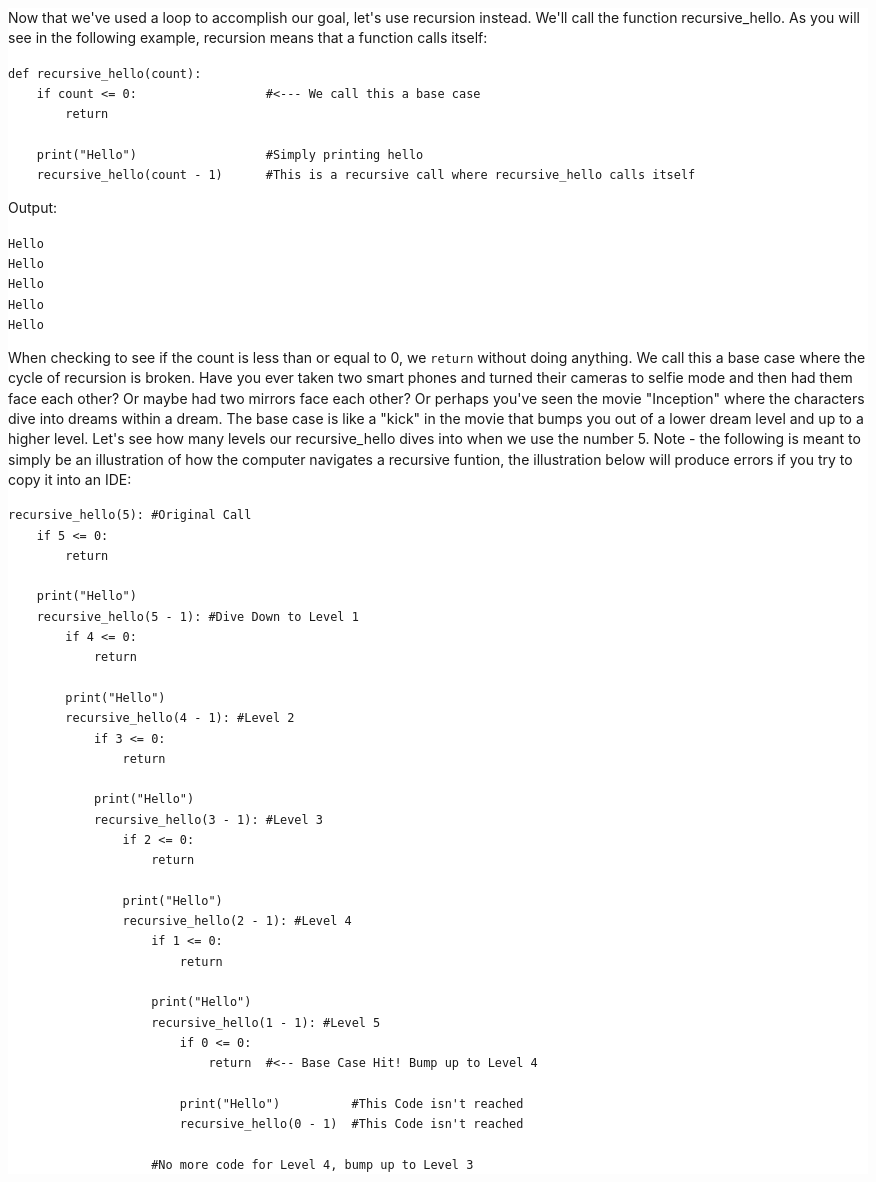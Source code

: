 Now that we've used a loop to accomplish our goal, let's use recursion instead. We'll call the function recursive_hello. As you will see in the following example, recursion means that a function calls itself:

```
def recursive_hello(count):
    if count <= 0:                  #<--- We call this a base case
        return
    
    print("Hello")                  #Simply printing hello
    recursive_hello(count - 1)      #This is a recursive call where recursive_hello calls itself
```

Output:

```
Hello
Hello
Hello
Hello
Hello
```

When checking to see if the count is less than or equal to 0, we ```return``` without doing anything. We call this a base case where the cycle of recursion is broken. Have you ever taken two smart phones and turned their cameras to selfie mode and then had them face each other? Or maybe had two mirrors face each other? Or perhaps you've seen the movie "Inception" where the characters dive into dreams within a dream. The base case is like a "kick" in the movie that bumps you out of a lower dream level and up to a higher level. Let's see how many levels our recursive_hello dives into when we use the number 5. Note - the following is meant to simply be an illustration of how the computer navigates a recursive funtion, the illustration below will produce errors if you try to copy it into an IDE:

```
recursive_hello(5): #Original Call
    if 5 <= 0:
        return
    
    print("Hello")
    recursive_hello(5 - 1): #Dive Down to Level 1
        if 4 <= 0:
            return
    
        print("Hello")
        recursive_hello(4 - 1): #Level 2
            if 3 <= 0:
                return
    
            print("Hello")
            recursive_hello(3 - 1): #Level 3
                if 2 <= 0:
                    return
    
                print("Hello")
                recursive_hello(2 - 1): #Level 4
                    if 1 <= 0:
                        return
    
                    print("Hello")
                    recursive_hello(1 - 1): #Level 5
                        if 0 <= 0:
                            return  #<-- Base Case Hit! Bump up to Level 4
    
                        print("Hello")          #This Code isn't reached
                        recursive_hello(0 - 1)  #This Code isn't reached
                    
                    #No more code for Level 4, bump up to Level 3
```